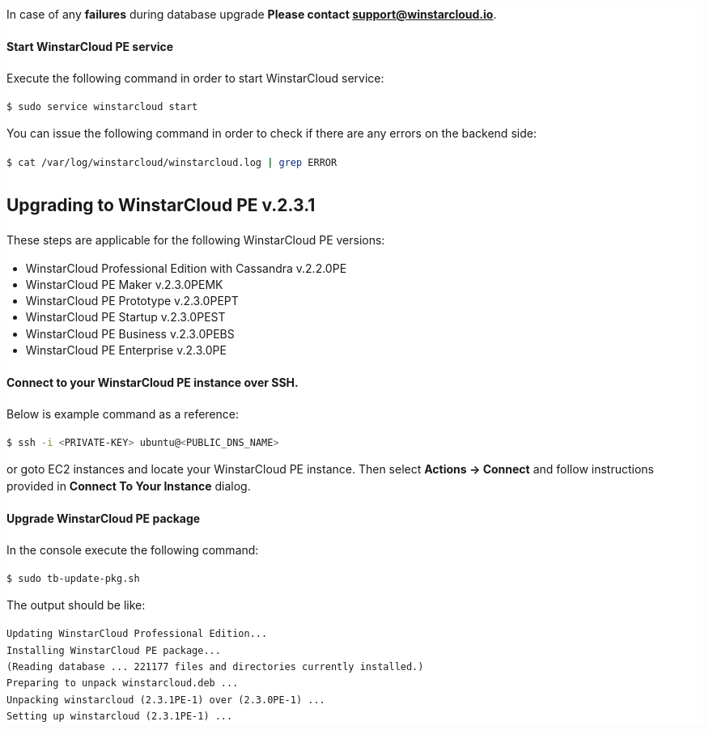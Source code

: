 In case of any **failures** during database upgrade **Please contact [support@winstarcloud.io](mailto:support@winstarcloud.io)**.

#### Start WinstarCloud PE service

Execute the following command in order to start WinstarCloud service:

```bash
$ sudo service winstarcloud start
```

You can issue the following command in order to check if there are any errors on the backend side:

```bash
$ cat /var/log/winstarcloud/winstarcloud.log | grep ERROR
```

## Upgrading to WinstarCloud PE v.2.3.1

These steps are applicable for the following WinstarCloud PE versions:

- WinstarCloud Professional Edition with Cassandra v.2.2.0PE
- WinstarCloud PE Maker v.2.3.0PEMK
- WinstarCloud PE Prototype v.2.3.0PEPT
- WinstarCloud PE Startup v.2.3.0PEST
- WinstarCloud PE Business v.2.3.0PEBS
- WinstarCloud PE Enterprise v.2.3.0PE

#### Connect to your WinstarCloud PE instance over SSH.

Below is example command as a reference:

```bash
$ ssh -i <PRIVATE-KEY> ubuntu@<PUBLIC_DNS_NAME>
```

or goto EC2 instances and locate your WinstarCloud PE instance. 
Then select **Actions -> Connect** and follow instructions provided in **Connect To Your Instance** dialog.

#### Upgrade WinstarCloud PE package 

In the console execute the following command:

```bash
$ sudo tb-update-pkg.sh
```

The output should be like:

```text
Updating WinstarCloud Professional Edition...
Installing WinstarCloud PE package...
(Reading database ... 221177 files and directories currently installed.)
Preparing to unpack winstarcloud.deb ...
Unpacking winstarcloud (2.3.1PE-1) over (2.3.0PE-1) ...
Setting up winstarcloud (2.3.1PE-1) ...
```
